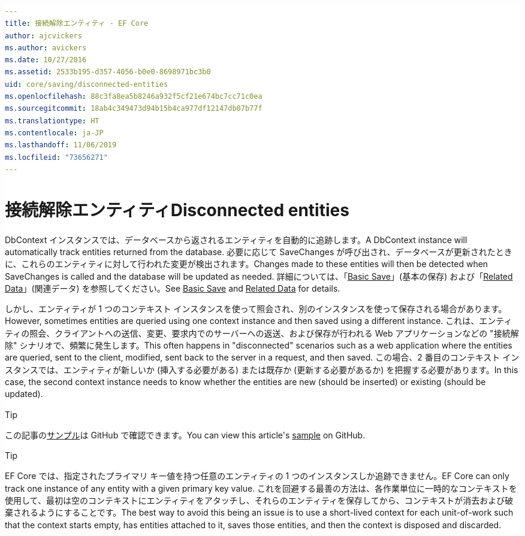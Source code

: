 ```yaml
---
title: 接続解除エンティティ - EF Core
author: ajcvickers
ms.author: avickers
ms.date: 10/27/2016
ms.assetid: 2533b195-d357-4056-b0e0-8698971bc3b0
uid: core/saving/disconnected-entities
ms.openlocfilehash: 88c3fa8ea5b8246a932f5cf21e674bc7cc71c0ea
ms.sourcegitcommit: 18ab4c349473d94b15b4ca977df12147db07b77f
ms.translationtype: HT
ms.contentlocale: ja-JP
ms.lasthandoff: 11/06/2019
ms.locfileid: "73656271"
---
```

# <a name="disconnected-entities"></a><span data-ttu-id="87f64-102">接続解除エンティティ</span><span class="sxs-lookup"><span data-stu-id="87f64-102">Disconnected entities</span></span>

<span data-ttu-id="87f64-103">DbContext インスタンスでは、データベースから返されるエンティティを自動的に追跡します。</span><span class="sxs-lookup"><span data-stu-id="87f64-103">A DbContext instance will automatically track entities returned from the database.</span></span> <span data-ttu-id="87f64-104">必要に応じて SaveChanges が呼び出され、データベースが更新されたときに、これらのエンティティに対して行われた変更が検出されます。</span><span class="sxs-lookup"><span data-stu-id="87f64-104">Changes made to these entities will then be detected when SaveChanges is called and the database will be updated as needed.</span></span> <span data-ttu-id="87f64-105">詳細については、「[Basic Save](basic.md)」(基本の保存) および「[Related Data](related-data.md)」(関連データ) を参照してください。</span><span class="sxs-lookup"><span data-stu-id="87f64-105">See [Basic Save](basic.md) and [Related Data](related-data.md) for details.</span></span>

<span data-ttu-id="87f64-106">しかし、エンティティが 1 つのコンテキスト インスタンスを使って照会され、別のインスタンスを使って保存される場合があります。</span><span class="sxs-lookup"><span data-stu-id="87f64-106">However, sometimes entities are queried using one context instance and then saved using a different instance.</span></span> <span data-ttu-id="87f64-107">これは、エンティティの照会、クライアントへの送信、変更、要求内でのサーバーへの返送、および保存が行われる Web アプリケーションなどの "接続解除" シナリオで、頻繁に発生します。</span><span class="sxs-lookup"><span data-stu-id="87f64-107">This often happens in "disconnected" scenarios such as a web application where the entities are queried, sent to the client, modified, sent back to the server in a request, and then saved.</span></span> <span data-ttu-id="87f64-108">この場合、2 番目のコンテキスト インスタンスでは、エンティティが新しいか (挿入する必要がある) または既存か (更新する必要があるか) を把握する必要があります。</span><span class="sxs-lookup"><span data-stu-id="87f64-108">In this case, the second context instance needs to know whether the entities are new (should be inserted) or existing (should be updated).</span></span>


> [!TIP]
> <span data-ttu-id="87f64-109">この記事の[サンプル](https://github.com/aspnet/EntityFramework.Docs/tree/master/samples/core/Saving/Disconnected/)は GitHub で確認できます。</span><span class="sxs-lookup"><span data-stu-id="87f64-109">You can view this article's [sample](https://github.com/aspnet/EntityFramework.Docs/tree/master/samples/core/Saving/Disconnected/) on GitHub.</span></span>

> [!TIP]
> <span data-ttu-id="87f64-110">EF Core では、指定されたプライマリ キー値を持つ任意のエンティティの 1 つのインスタンスしか追跡できません。</span><span class="sxs-lookup"><span data-stu-id="87f64-110">EF Core can only track one instance of any entity with a given primary key value.</span></span> <span data-ttu-id="87f64-111">これを回避する最善の方法は、各作業単位に一時的なコンテキストを使用して、最初は空のコンテキストにエンティティをアタッチし、それらのエンティティを保存してから、コンテキストが消去および破棄されるようにすることです。</span><span class="sxs-lookup"><span data-stu-id="87f64-111">The best way to avoid this being an issue is to use a short-lived context for each unit-of-work such that the context starts empty, has entities attached to it, saves those entities, and then the context is disposed and discarded.</span></span>
